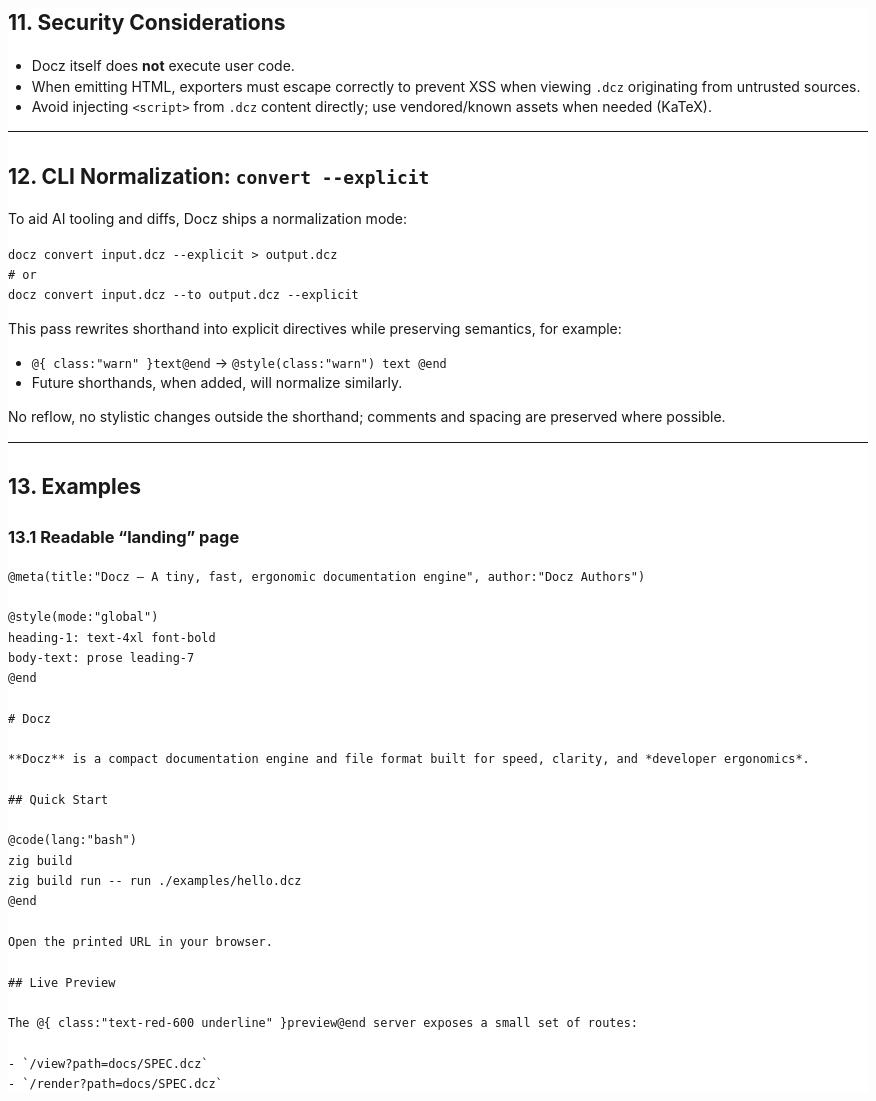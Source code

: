 ## 11. Security Considerations

- Docz itself does **not** execute user code.  
- When emitting HTML, exporters must escape correctly to prevent XSS when viewing `.dcz` originating from untrusted sources.  
- Avoid injecting `<script>` from `.dcz` content directly; use vendored/known assets when needed (KaTeX).

---

## 12. CLI Normalization: `convert --explicit`

To aid AI tooling and diffs, Docz ships a normalization mode:

```
docz convert input.dcz --explicit > output.dcz
# or
docz convert input.dcz --to output.dcz --explicit
```

This pass rewrites shorthand into explicit directives while preserving semantics, for example:

- `@{ class:"warn" }text@end` → `@style(class:"warn") text @end`  
- Future shorthands, when added, will normalize similarly.

No reflow, no stylistic changes outside the shorthand; comments and spacing are preserved where possible.

---

## 13. Examples

### 13.1 Readable “landing” page

```
@meta(title:"Docz — A tiny, fast, ergonomic documentation engine", author:"Docz Authors")

@style(mode:"global")
heading-1: text-4xl font-bold
body-text: prose leading-7
@end

# Docz

**Docz** is a compact documentation engine and file format built for speed, clarity, and *developer ergonomics*.

## Quick Start

@code(lang:"bash")
zig build
zig build run -- run ./examples/hello.dcz
@end

Open the printed URL in your browser.

## Live Preview

The @{ class:"text-red-600 underline" }preview@end server exposes a small set of routes:

- `/view?path=docs/SPEC.dcz`
- `/render?path=docs/SPEC.dcz`
```
